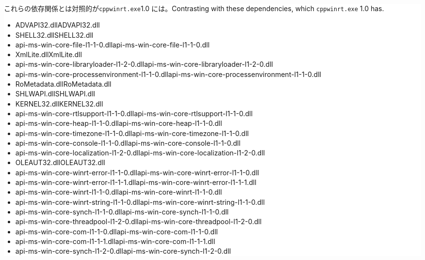 <span data-ttu-id="4b2dc-146">これらの依存関係とは対照的が`cppwinrt.exe`1.0 には。</span><span class="sxs-lookup"><span data-stu-id="4b2dc-146">Contrasting with these dependencies, which `cppwinrt.exe` 1.0 has.</span></span>

- <span data-ttu-id="4b2dc-147">ADVAPI32.dll</span><span class="sxs-lookup"><span data-stu-id="4b2dc-147">ADVAPI32.dll</span></span>
- <span data-ttu-id="4b2dc-148">SHELL32.dll</span><span class="sxs-lookup"><span data-stu-id="4b2dc-148">SHELL32.dll</span></span>
- <span data-ttu-id="4b2dc-149">api-ms-win-core-file-l1-1-0.dll</span><span class="sxs-lookup"><span data-stu-id="4b2dc-149">api-ms-win-core-file-l1-1-0.dll</span></span>
- <span data-ttu-id="4b2dc-150">XmlLite.dll</span><span class="sxs-lookup"><span data-stu-id="4b2dc-150">XmlLite.dll</span></span>
- <span data-ttu-id="4b2dc-151">api-ms-win-core-libraryloader-l1-2-0.dll</span><span class="sxs-lookup"><span data-stu-id="4b2dc-151">api-ms-win-core-libraryloader-l1-2-0.dll</span></span>
- <span data-ttu-id="4b2dc-152">api-ms-win-core-processenvironment-l1-1-0.dll</span><span class="sxs-lookup"><span data-stu-id="4b2dc-152">api-ms-win-core-processenvironment-l1-1-0.dll</span></span>
- <span data-ttu-id="4b2dc-153">RoMetadata.dll</span><span class="sxs-lookup"><span data-stu-id="4b2dc-153">RoMetadata.dll</span></span>
- <span data-ttu-id="4b2dc-154">SHLWAPI.dll</span><span class="sxs-lookup"><span data-stu-id="4b2dc-154">SHLWAPI.dll</span></span>
- <span data-ttu-id="4b2dc-155">KERNEL32.dll</span><span class="sxs-lookup"><span data-stu-id="4b2dc-155">KERNEL32.dll</span></span>
- <span data-ttu-id="4b2dc-156">api-ms-win-core-rtlsupport-l1-1-0.dll</span><span class="sxs-lookup"><span data-stu-id="4b2dc-156">api-ms-win-core-rtlsupport-l1-1-0.dll</span></span>
- <span data-ttu-id="4b2dc-157">api-ms-win-core-heap-l1-1-0.dll</span><span class="sxs-lookup"><span data-stu-id="4b2dc-157">api-ms-win-core-heap-l1-1-0.dll</span></span>
- <span data-ttu-id="4b2dc-158">api-ms-win-core-timezone-l1-1-0.dll</span><span class="sxs-lookup"><span data-stu-id="4b2dc-158">api-ms-win-core-timezone-l1-1-0.dll</span></span>
- <span data-ttu-id="4b2dc-159">api-ms-win-core-console-l1-1-0.dll</span><span class="sxs-lookup"><span data-stu-id="4b2dc-159">api-ms-win-core-console-l1-1-0.dll</span></span>
- <span data-ttu-id="4b2dc-160">api-ms-win-core-localization-l1-2-0.dll</span><span class="sxs-lookup"><span data-stu-id="4b2dc-160">api-ms-win-core-localization-l1-2-0.dll</span></span>
- <span data-ttu-id="4b2dc-161">OLEAUT32.dll</span><span class="sxs-lookup"><span data-stu-id="4b2dc-161">OLEAUT32.dll</span></span>
- <span data-ttu-id="4b2dc-162">api-ms-win-core-winrt-error-l1-1-0.dll</span><span class="sxs-lookup"><span data-stu-id="4b2dc-162">api-ms-win-core-winrt-error-l1-1-0.dll</span></span>
- <span data-ttu-id="4b2dc-163">api-ms-win-core-winrt-error-l1-1-1.dll</span><span class="sxs-lookup"><span data-stu-id="4b2dc-163">api-ms-win-core-winrt-error-l1-1-1.dll</span></span>
- <span data-ttu-id="4b2dc-164">api-ms-win-core-winrt-l1-1-0.dll</span><span class="sxs-lookup"><span data-stu-id="4b2dc-164">api-ms-win-core-winrt-l1-1-0.dll</span></span>
- <span data-ttu-id="4b2dc-165">api-ms-win-core-winrt-string-l1-1-0.dll</span><span class="sxs-lookup"><span data-stu-id="4b2dc-165">api-ms-win-core-winrt-string-l1-1-0.dll</span></span>
- <span data-ttu-id="4b2dc-166">api-ms-win-core-synch-l1-1-0.dll</span><span class="sxs-lookup"><span data-stu-id="4b2dc-166">api-ms-win-core-synch-l1-1-0.dll</span></span>
- <span data-ttu-id="4b2dc-167">api-ms-win-core-threadpool-l1-2-0.dll</span><span class="sxs-lookup"><span data-stu-id="4b2dc-167">api-ms-win-core-threadpool-l1-2-0.dll</span></span>
- <span data-ttu-id="4b2dc-168">api-ms-win-core-com-l1-1-0.dll</span><span class="sxs-lookup"><span data-stu-id="4b2dc-168">api-ms-win-core-com-l1-1-0.dll</span></span>
- <span data-ttu-id="4b2dc-169">api-ms-win-core-com-l1-1-1.dll</span><span class="sxs-lookup"><span data-stu-id="4b2dc-169">api-ms-win-core-com-l1-1-1.dll</span></span>
- <span data-ttu-id="4b2dc-170">api-ms-win-core-synch-l1-2-0.dll</span><span class="sxs-lookup"><span data-stu-id="4b2dc-170">api-ms-win-core-synch-l1-2-0.dll</span></span> 
